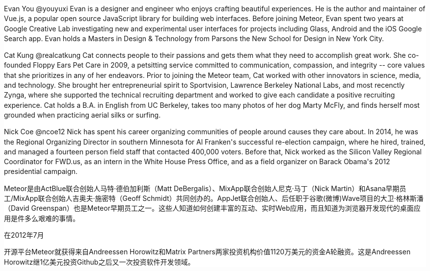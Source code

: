 
Evan You
@youyuxi
Evan is a designer and engineer who enjoys crafting beautiful experiences. He is the author and maintainer of Vue.js, a popular open source JavaScript library for building web interfaces. Before joining Meteor, Evan spent two years at Google Creative Lab investigating new and experimental user interfaces for projects including Glass, Android and the iOS Google Search app. Evan holds a Masters in Design & Technology from Parsons the New School for Design in New York City.


Cat Kung
@realcatkung
Cat connects people to their passions and gets them what they need to accomplish great work. She co-founded Floppy Ears Pet Care in 2009, a petsitting service committed to communication, compassion, and integrity -- core values that she prioritizes in any of her endeavors. Prior to joining the Meteor team, Cat worked with other innovators in science, media, and technology. She brought her entrepreneurial spirit to Sportvision, Lawrence Berkeley National Labs, and most recenctly Zynga, where she supported the technical recruiting department and worked to give each candidate a positive recruiting experience. Cat holds a B.A. in English from UC Berkeley, takes too many photos of her dog Marty McFly, and finds herself most grounded when practicing aerial silks or surfing.


Nick Coe
@ncoe12
Nick has spent his career organizing communities of people around causes they care about. In 2014, he was the Regional Organizing Director in southern Minnesota for Al Franken's successful re-election campaign, where he hired, trained, and managed a fourteen person field staff that contacted 400,000 voters. Before that, Nick worked as the Silicon Valley Regional Coordinator for FWD.us, as an intern in the White House Press Office, and as a field organizer on Barack Obama's 2012 presidential campaign.



Meteor是由ActBlue联合创始人马特·德伯加利斯（Matt DeBergalis）、MixApp联合创始人尼克·马丁（Nick Martin）和Asana早期员工/MixApp联合创始人吉奥夫·施密特（Geoff Schmidt）共同创办的。AppJet联合创始人、后任职于谷歌(微博)Wave项目的大卫·格林斯潘（David Greenspan）也是Meteor早期员工之一。这些人知道如何创建丰富的互动、实时Web应用，而且知道为浏览器开发现代的桌面应用是件多么艰难的事情。

在2012年7月

开源平台Meteor就获得来自Andreessen Horowitz和Matrix Partners两家投资机构价值1120万美元的资金A轮融资。这是Andreessen Horowitz继1亿美元投资Github之后又一次投资软件开发领域。